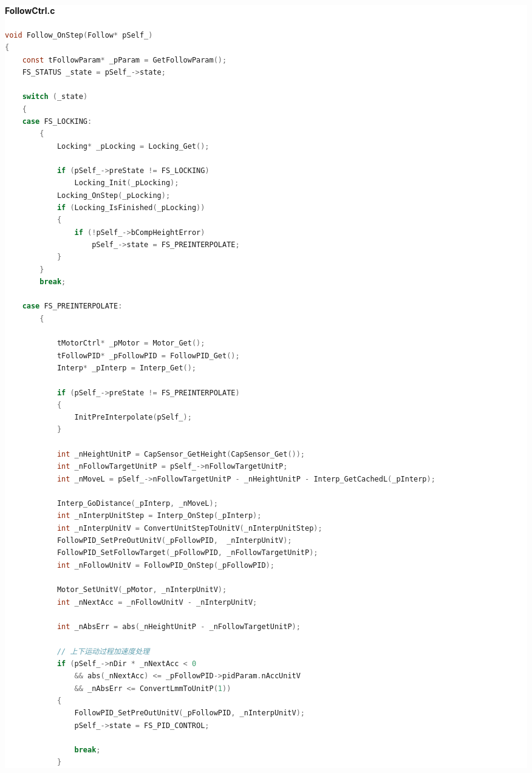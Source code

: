 

#### FollowCtrl.c

```c
void Follow_OnStep(Follow* pSelf_)
{
	const tFollowParam* _pParam = GetFollowParam();
	FS_STATUS _state = pSelf_->state;

	switch (_state)
	{
	case FS_LOCKING:
		{
			Locking* _pLocking = Locking_Get();

			if (pSelf_->preState != FS_LOCKING)
				Locking_Init(_pLocking);
			Locking_OnStep(_pLocking);
			if (Locking_IsFinished(_pLocking))
			{	
				if (!pSelf_->bCompHeightError)
					pSelf_->state = FS_PREINTERPOLATE;
			}	
		}
		break;

	case FS_PREINTERPOLATE:
		{

			tMotorCtrl* _pMotor = Motor_Get();
			tFollowPID* _pFollowPID = FollowPID_Get();
			Interp* _pInterp = Interp_Get();

			if (pSelf_->preState != FS_PREINTERPOLATE)
			{
				InitPreInterpolate(pSelf_);
			}

			int _nHeightUnitP = CapSensor_GetHeight(CapSensor_Get());
			int _nFollowTargetUnitP = pSelf_->nFollowTargetUnitP;
			int _nMoveL = pSelf_->nFollowTargetUnitP - _nHeightUnitP - Interp_GetCachedL(_pInterp);

			Interp_GoDistance(_pInterp, _nMoveL);
			int _nInterpUnitStep = Interp_OnStep(_pInterp);
			int _nInterpUnitV = ConvertUnitStepToUnitV(_nInterpUnitStep);
			FollowPID_SetPreOutUnitV(_pFollowPID,  _nInterpUnitV);
			FollowPID_SetFollowTarget(_pFollowPID, _nFollowTargetUnitP);
			int _nFollowUnitV = FollowPID_OnStep(_pFollowPID);
			
			Motor_SetUnitV(_pMotor, _nInterpUnitV);
			int _nNextAcc = _nFollowUnitV - _nInterpUnitV;

			int _nAbsErr = abs(_nHeightUnitP - _nFollowTargetUnitP);

			// 上下运动过程加速度处理
			if (pSelf_->nDir * _nNextAcc < 0
				&& abs(_nNextAcc) <= _pFollowPID->pidParam.nAccUnitV 
				&& _nAbsErr <= ConvertLmmToUnitP(1))
			{
				FollowPID_SetPreOutUnitV(_pFollowPID, _nInterpUnitV);
				pSelf_->state = FS_PID_CONTROL;

				break;
			}
```